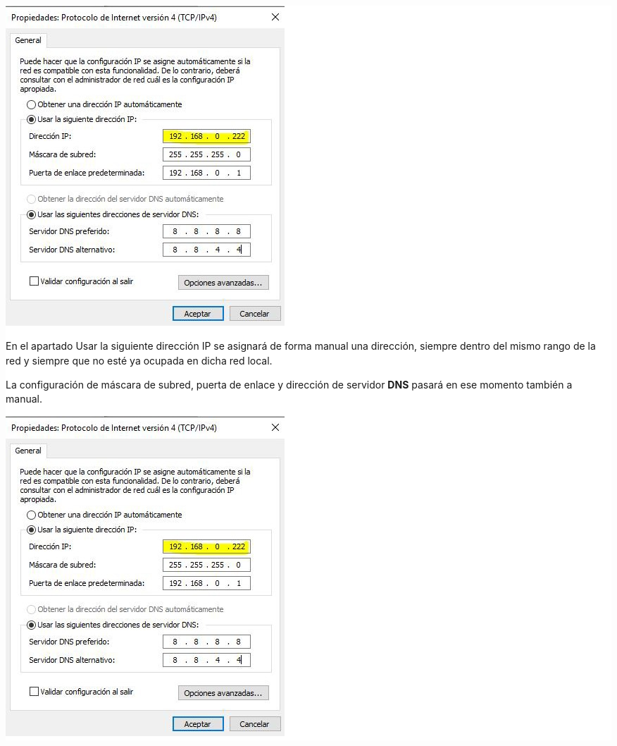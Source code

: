![](media/06c39519b95e9134aa6e0cb665ff05dd.jpeg)

En el apartado Usar la siguiente dirección IP se asignará de forma manual una dirección, siempre dentro del mismo rango de la red y siempre que no esté ya ocupada en dicha red local.

La configuración de máscara de subred, puerta de enlace y dirección de servidor **DNS** pasará en ese momento también a manual.

![](media/06c39519b95e9134aa6e0cb665ff05dd.jpeg)
